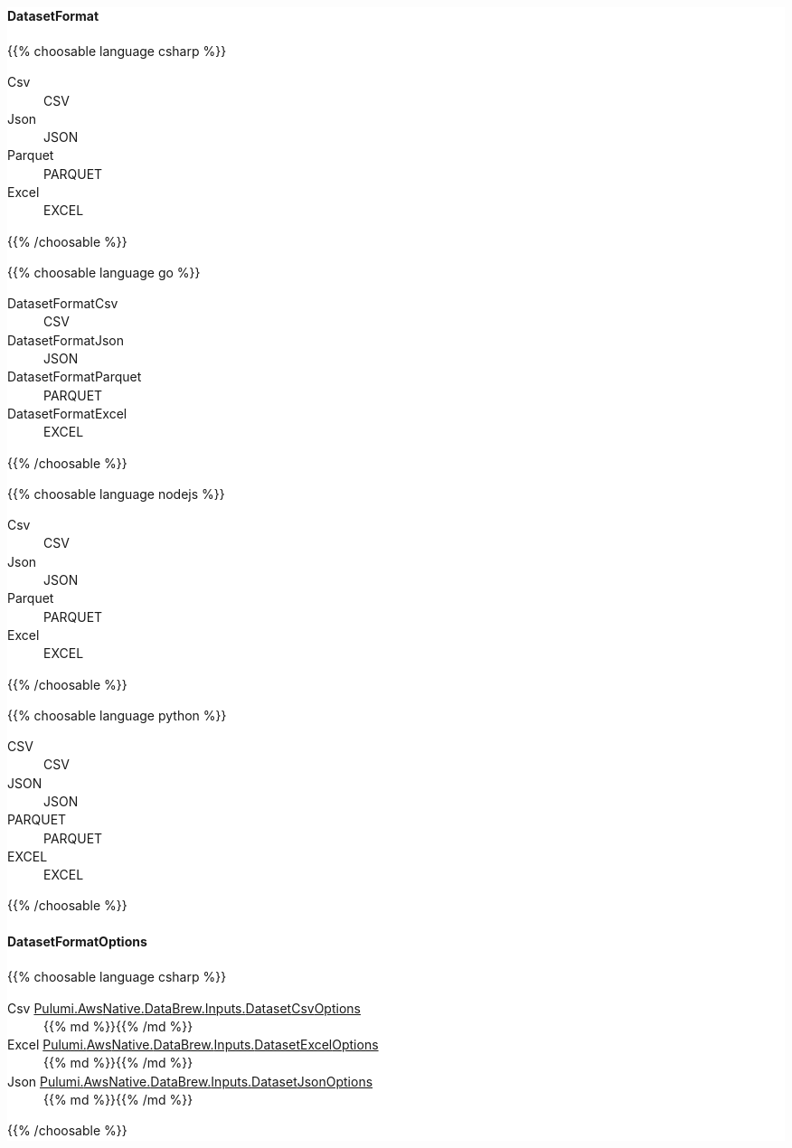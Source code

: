 <h4 id="datasetformat">Dataset<wbr>Format</h4>

{{% choosable language csharp %}}
<dl class="tabular"><dt>Csv</dt>
    <dd>CSV</dd><dt>Json</dt>
    <dd>JSON</dd><dt>Parquet</dt>
    <dd>PARQUET</dd><dt>Excel</dt>
    <dd>EXCEL</dd></dl>
{{% /choosable %}}

{{% choosable language go %}}
<dl class="tabular"><dt>Dataset<wbr>Format<wbr>Csv</dt>
    <dd>CSV</dd><dt>Dataset<wbr>Format<wbr>Json</dt>
    <dd>JSON</dd><dt>Dataset<wbr>Format<wbr>Parquet</dt>
    <dd>PARQUET</dd><dt>Dataset<wbr>Format<wbr>Excel</dt>
    <dd>EXCEL</dd></dl>
{{% /choosable %}}

{{% choosable language nodejs %}}
<dl class="tabular"><dt>Csv</dt>
    <dd>CSV</dd><dt>Json</dt>
    <dd>JSON</dd><dt>Parquet</dt>
    <dd>PARQUET</dd><dt>Excel</dt>
    <dd>EXCEL</dd></dl>
{{% /choosable %}}

{{% choosable language python %}}
<dl class="tabular"><dt>CSV</dt>
    <dd>CSV</dd><dt>JSON</dt>
    <dd>JSON</dd><dt>PARQUET</dt>
    <dd>PARQUET</dd><dt>EXCEL</dt>
    <dd>EXCEL</dd></dl>
{{% /choosable %}}

<h4 id="datasetformatoptions">Dataset<wbr>Format<wbr>Options</h4>

{{% choosable language csharp %}}
<dl class="resources-properties"><dt class="property-optional"
            title="Optional">
        <span id="csv_csharp">
<a href="#csv_csharp" style="color: inherit; text-decoration: inherit;">Csv</a>
</span>
        <span class="property-indicator"></span>
        <span class="property-type"><a href="#datasetcsvoptions">Pulumi.<wbr>Aws<wbr>Native.<wbr>Data<wbr>Brew.<wbr>Inputs.<wbr>Dataset<wbr>Csv<wbr>Options</a></span>
    </dt>
    <dd>{{% md %}}{{% /md %}}</dd><dt class="property-optional"
            title="Optional">
        <span id="excel_csharp">
<a href="#excel_csharp" style="color: inherit; text-decoration: inherit;">Excel</a>
</span>
        <span class="property-indicator"></span>
        <span class="property-type"><a href="#datasetexceloptions">Pulumi.<wbr>Aws<wbr>Native.<wbr>Data<wbr>Brew.<wbr>Inputs.<wbr>Dataset<wbr>Excel<wbr>Options</a></span>
    </dt>
    <dd>{{% md %}}{{% /md %}}</dd><dt class="property-optional"
            title="Optional">
        <span id="json_csharp">
<a href="#json_csharp" style="color: inherit; text-decoration: inherit;">Json</a>
</span>
        <span class="property-indicator"></span>
        <span class="property-type"><a href="#datasetjsonoptions">Pulumi.<wbr>Aws<wbr>Native.<wbr>Data<wbr>Brew.<wbr>Inputs.<wbr>Dataset<wbr>Json<wbr>Options</a></span>
    </dt>
    <dd>{{% md %}}{{% /md %}}</dd></dl>
{{% /choosable %}}
